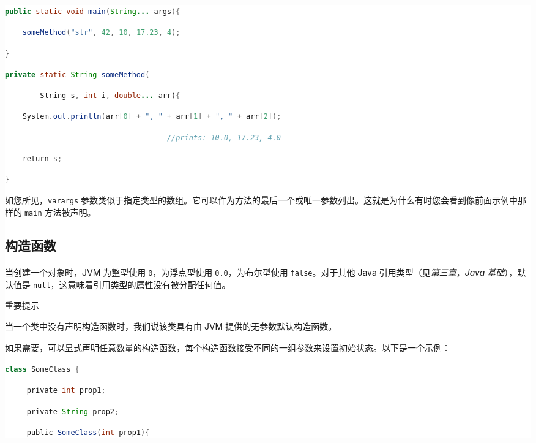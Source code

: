 ```java
public static void main(String... args){
```

```java
    someMethod("str", 42, 10, 17.23, 4);
```

```java
}
```

```java
private static String someMethod(
```

```java
        String s, int i, double... arr){
```

```java
    System.out.println(arr[0] + ", " + arr[1] + ", " + arr[2]); 
```

```java
                                     //prints: 10.0, 17.23, 4.0
```

```java
    return s;
```

```java
}
```

如您所见，`varargs` 参数类似于指定类型的数组。它可以作为方法的最后一个或唯一参数列出。这就是为什么有时您会看到像前面示例中那样的 `main` 方法被声明。

## 构造函数

当创建一个对象时，JVM 为整型使用 `0`，为浮点型使用 `0.0`，为布尔型使用 `false`。对于其他 Java 引用类型（见*第三章*，*Java 基础*），默认值是 `null`，这意味着引用类型的属性没有被分配任何值。

重要提示

当一个类中没有声明构造函数时，我们说该类具有由 JVM 提供的无参数默认构造函数。

如果需要，可以显式声明任意数量的构造函数，每个构造函数接受不同的一组参数来设置初始状态。以下是一个示例：

```java
class SomeClass {
```

```java
     private int prop1;
```

```java
     private String prop2;
```

```java
     public SomeClass(int prop1){
```
